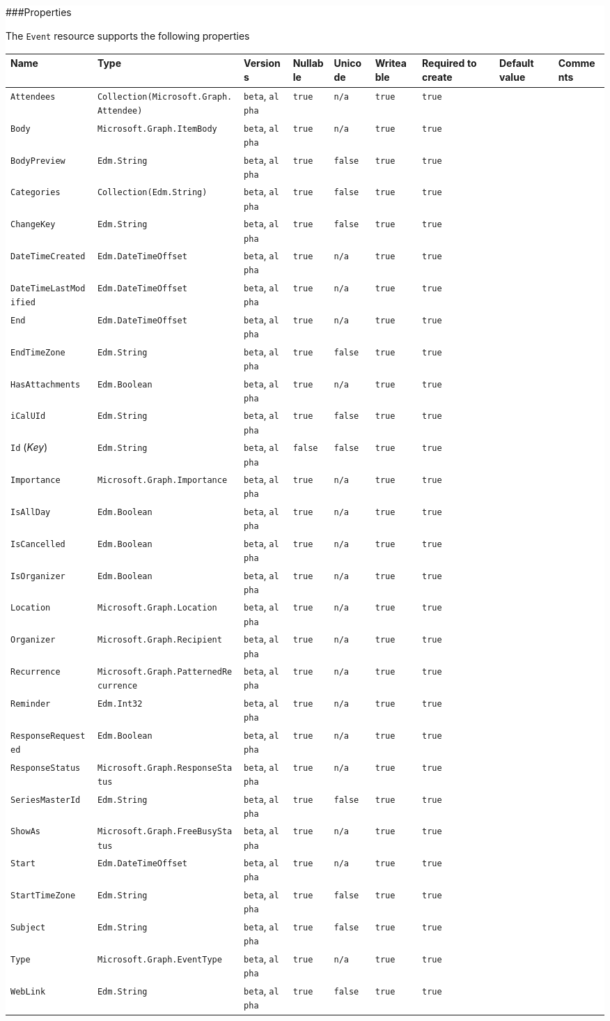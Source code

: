 

###Properties

The `Event` resource supports the following properties 

| Name | Type | Versions | Nullable | Unicode | Writeable | Required to create | Default value | Comments | 
| :-- | :-- | :-- | :-- | :-- | :-- | :-- | :-- | :-- | 
| `Attendees` | `Collection(Microsoft.Graph.Attendee)` | `beta`, `alpha` | `true` | `n/a` | `true` | `true` |  |  | 
| `Body` | `Microsoft.Graph.ItemBody` | `beta`, `alpha` | `true` | `n/a` | `true` | `true` |  |  | 
| `BodyPreview` | `Edm.String` | `beta`, `alpha` | `true` | `false` | `true` | `true` |  |  | 
| `Categories` | `Collection(Edm.String)` | `beta`, `alpha` | `true` | `false` | `true` | `true` |  |  | 
| `ChangeKey` | `Edm.String` | `beta`, `alpha` | `true` | `false` | `true` | `true` |  |  | 
| `DateTimeCreated` | `Edm.DateTimeOffset` | `beta`, `alpha` | `true` | `n/a` | `true` | `true` |  |  | 
| `DateTimeLastModified` | `Edm.DateTimeOffset` | `beta`, `alpha` | `true` | `n/a` | `true` | `true` |  |  | 
| `End` | `Edm.DateTimeOffset` | `beta`, `alpha` | `true` | `n/a` | `true` | `true` |  |  | 
| `EndTimeZone` | `Edm.String` | `beta`, `alpha` | `true` | `false` | `true` | `true` |  |  | 
| `HasAttachments` | `Edm.Boolean` | `beta`, `alpha` | `true` | `n/a` | `true` | `true` |  |  | 
| `iCalUId` | `Edm.String` | `beta`, `alpha` | `true` | `false` | `true` | `true` |  |  | 
| `Id` (_Key_) | `Edm.String` | `beta`, `alpha` | `false` | `false` | `true` | `true` |  |  | 
| `Importance` | `Microsoft.Graph.Importance` | `beta`, `alpha` | `true` | `n/a` | `true` | `true` |  |  | 
| `IsAllDay` | `Edm.Boolean` | `beta`, `alpha` | `true` | `n/a` | `true` | `true` |  |  | 
| `IsCancelled` | `Edm.Boolean` | `beta`, `alpha` | `true` | `n/a` | `true` | `true` |  |  | 
| `IsOrganizer` | `Edm.Boolean` | `beta`, `alpha` | `true` | `n/a` | `true` | `true` |  |  | 
| `Location` | `Microsoft.Graph.Location` | `beta`, `alpha` | `true` | `n/a` | `true` | `true` |  |  | 
| `Organizer` | `Microsoft.Graph.Recipient` | `beta`, `alpha` | `true` | `n/a` | `true` | `true` |  |  | 
| `Recurrence` | `Microsoft.Graph.PatternedRecurrence` | `beta`, `alpha` | `true` | `n/a` | `true` | `true` |  |  | 
| `Reminder` | `Edm.Int32` | `beta`, `alpha` | `true` | `n/a` | `true` | `true` |  |  | 
| `ResponseRequested` | `Edm.Boolean` | `beta`, `alpha` | `true` | `n/a` | `true` | `true` |  |  | 
| `ResponseStatus` | `Microsoft.Graph.ResponseStatus` | `beta`, `alpha` | `true` | `n/a` | `true` | `true` |  |  | 
| `SeriesMasterId` | `Edm.String` | `beta`, `alpha` | `true` | `false` | `true` | `true` |  |  | 
| `ShowAs` | `Microsoft.Graph.FreeBusyStatus` | `beta`, `alpha` | `true` | `n/a` | `true` | `true` |  |  | 
| `Start` | `Edm.DateTimeOffset` | `beta`, `alpha` | `true` | `n/a` | `true` | `true` |  |  | 
| `StartTimeZone` | `Edm.String` | `beta`, `alpha` | `true` | `false` | `true` | `true` |  |  | 
| `Subject` | `Edm.String` | `beta`, `alpha` | `true` | `false` | `true` | `true` |  |  | 
| `Type` | `Microsoft.Graph.EventType` | `beta`, `alpha` | `true` | `n/a` | `true` | `true` |  |  | 
| `WebLink` | `Edm.String` | `beta`, `alpha` | `true` | `false` | `true` | `true` |  |  | 
